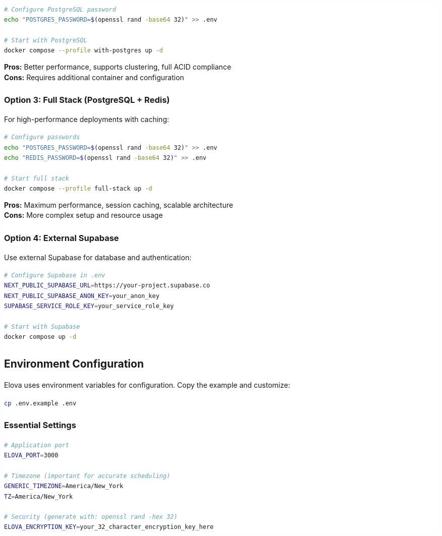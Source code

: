 ```bash
# Configure PostgreSQL password
echo "POSTGRES_PASSWORD=$(openssl rand -base64 32)" >> .env

# Start with PostgreSQL
docker compose --profile with-postgres up -d
```

**Pros:** Better performance, supports clustering, full ACID compliance  
**Cons:** Requires additional container and configuration

### Option 3: Full Stack (PostgreSQL + Redis)

For high-performance deployments with caching:

```bash
# Configure passwords
echo "POSTGRES_PASSWORD=$(openssl rand -base64 32)" >> .env
echo "REDIS_PASSWORD=$(openssl rand -base64 32)" >> .env

# Start full stack
docker compose --profile full-stack up -d
```

**Pros:** Maximum performance, session caching, scalable architecture  
**Cons:** More complex setup and resource usage

### Option 4: External Supabase

Use external Supabase for database and authentication:

```bash
# Configure Supabase in .env
NEXT_PUBLIC_SUPABASE_URL=https://your-project.supabase.co
NEXT_PUBLIC_SUPABASE_ANON_KEY=your_anon_key
SUPABASE_SERVICE_ROLE_KEY=your_service_role_key

# Start with Supabase
docker compose up -d
```

## Environment Configuration

Elova uses environment variables for configuration. Copy the example and customize:

```bash
cp .env.example .env
```

### Essential Settings

```bash
# Application port
ELOVA_PORT=3000

# Timezone (important for accurate scheduling)
GENERIC_TIMEZONE=America/New_York
TZ=America/New_York

# Security (generate with: openssl rand -hex 32)
ELOVA_ENCRYPTION_KEY=your_32_character_encryption_key_here
```

